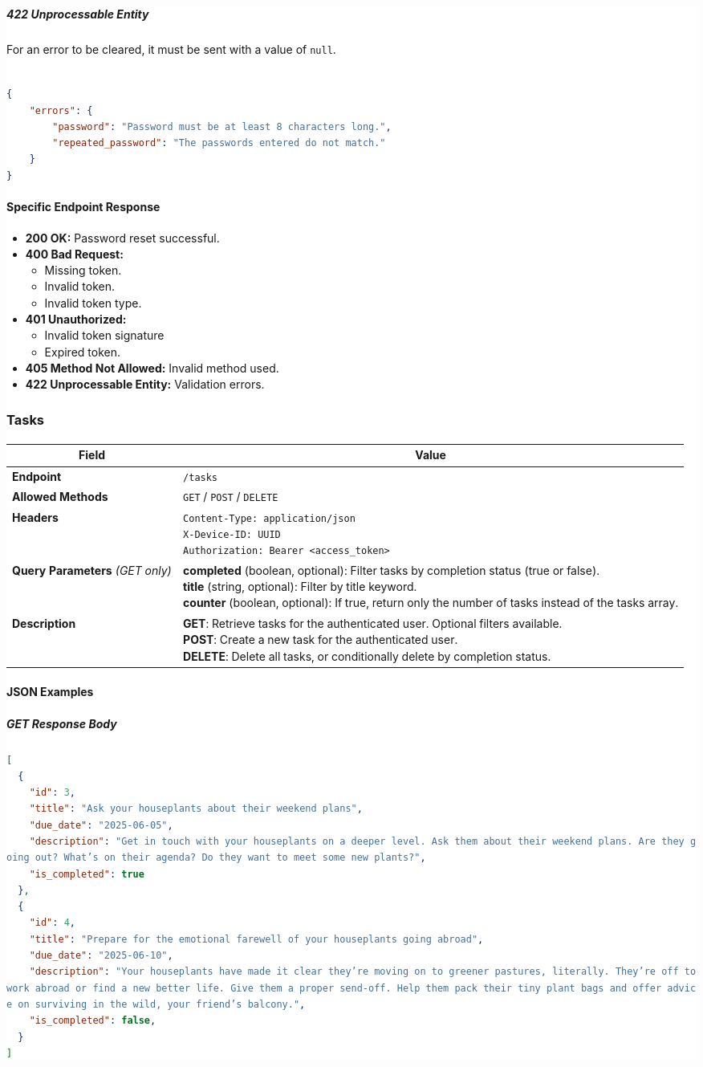 ##### 422 Unprocessable Entity

For an error to be cleared, it must be sent with a value of `null`.

```json

{
    "errors": {
        "password": "Password must be at least 8 characters long.",
        "repeated_password": "The passwords entered do not match." 
    }
}
```

#### Specific Endpoint Response

- **200 OK:** Password reset successful.
- **400 Bad Request:**   
  - Missing token.
  - Invalid token.
  - Invalid token type.
- **401 Unauthorized:** 
  - Invalid token signature
  - Expired token.
- **405 Method Not Allowed:** Invalid method used.
- **422 Unprocessable Entity:** Validation errors.

### Tasks

| **Field**           | **Value**                                                                                                                                         |
|---------------------|---------------------------------------------------------------------------------------------------------------------------------------------------|
| **Endpoint**        | `/tasks`                                                                                                                                          |
| **Allowed Methods** | `GET` / `POST` / `DELETE`                                                                                                                         |
| **Headers**         | `Content-Type: application/json`<br>`X-Device-ID: UUID`<br>`Authorization: Bearer <access_token>`                                                |
| **Query Parameters** *(GET only)* | **completed** (boolean, optional): Filter tasks by completion status (true or false).<br>**title** (string, optional): Filter by title keyword.<br>**counter** (boolean, optional): If true, return only the number of tasks instead of the tasks array. |
| **Description**     | **GET**: Retrieve tasks for the authenticated user. Optional filters available.<br>**POST**: Create a new task for the authenticated user.<br>**DELETE**: Delete all tasks, or conditionally delete by completion status. |


#### JSON Examples

##### GET Response Body

```JSON
[
  {
    "id": 3,
    "title": "Ask your houseplants about their weekend plans",
    "due_date": "2025-06-05",
    "description": "Get in touch with your houseplants on a deeper level. Ask them about their weekend plans. Are they going out? What’s on their agenda? Do they want to meet some new plants?",
    "is_completed": true
  },
  {
    "id": 4,
    "title": "Prepare for the emotional farewell of your houseplants going abroad",
    "due_date": "2025-06-10",
    "description": "Your houseplants have made it clear they’re moving on to greener pastures, literally. They’re off to work abroad or find a new better life. Give them a proper send-off. Help them pack their tiny plant bags and offer advice on surviving in the wild, your friend’s balcony.",
    "is_completed": false,
  }
]
```
